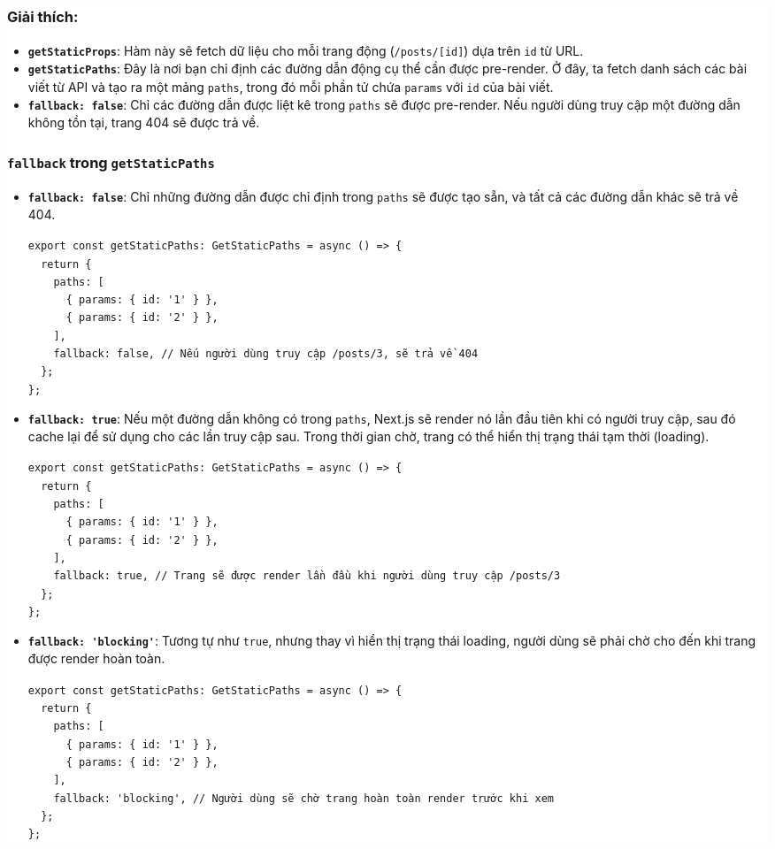 ```tsx
```

### Giải thích:

- **`getStaticProps`**: Hàm này sẽ fetch dữ liệu cho mỗi trang động (`/posts/[id]`) dựa trên `id` từ URL.
- **`getStaticPaths`**: Đây là nơi bạn chỉ định các đường dẫn động cụ thể cần được pre-render. Ở đây, ta fetch danh sách các bài viết từ API và tạo ra một mảng `paths`, trong đó mỗi phần tử chứa `params` với `id` của bài viết.
- **`fallback: false`**: Chỉ các đường dẫn được liệt kê trong `paths` sẽ được pre-render. Nếu người dùng truy cập một đường dẫn không tồn tại, trang 404 sẽ được trả về.

### `fallback` trong `getStaticPaths`

- **`fallback: false`**: Chỉ những đường dẫn được chỉ định trong `paths` sẽ được tạo sẵn, và tất cả các đường dẫn khác sẽ trả về 404.
  
  ```tsx
  export const getStaticPaths: GetStaticPaths = async () => {
    return {
      paths: [
        { params: { id: '1' } },
        { params: { id: '2' } },
      ],
      fallback: false, // Nếu người dùng truy cập /posts/3, sẽ trả về 404
    };
  };
  ```

- **`fallback: true`**: Nếu một đường dẫn không có trong `paths`, Next.js sẽ render nó lần đầu tiên khi có người truy cập, sau đó cache lại để sử dụng cho các lần truy cập sau. Trong thời gian chờ, trang có thể hiển thị trạng thái tạm thời (loading).
  
  ```tsx
  export const getStaticPaths: GetStaticPaths = async () => {
    return {
      paths: [
        { params: { id: '1' } },
        { params: { id: '2' } },
      ],
      fallback: true, // Trang sẽ được render lần đầu khi người dùng truy cập /posts/3
    };
  };
  ```

- **`fallback: 'blocking'`**: Tương tự như `true`, nhưng thay vì hiển thị trạng thái loading, người dùng sẽ phải chờ cho đến khi trang được render hoàn toàn.

  ```tsx
  export const getStaticPaths: GetStaticPaths = async () => {
    return {
      paths: [
        { params: { id: '1' } },
        { params: { id: '2' } },
      ],
      fallback: 'blocking', // Người dùng sẽ chờ trang hoàn toàn render trước khi xem
    };
  };
  ```
